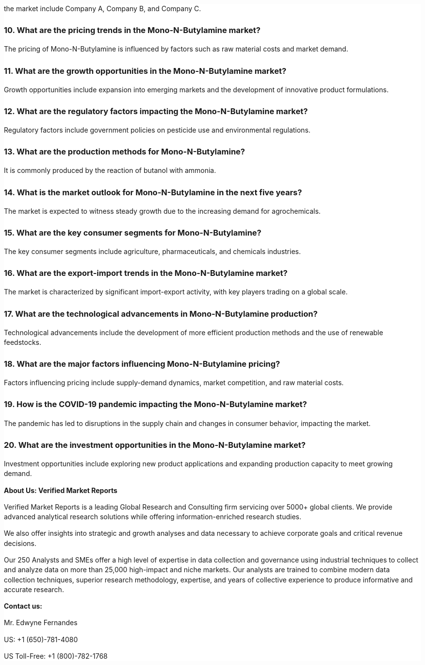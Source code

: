 the market include Company A, Company B, and Company C.<h3>10. What are the pricing trends in the Mono-N-Butylamine market?</h3><p>The pricing of Mono-N-Butylamine is influenced by factors such as raw material costs and market demand.<h3>11. What are the growth opportunities in the Mono-N-Butylamine market?</h3><p>Growth opportunities include expansion into emerging markets and the development of innovative product formulations.<h3>12. What are the regulatory factors impacting the Mono-N-Butylamine market?</h3><p>Regulatory factors include government policies on pesticide use and environmental regulations.<h3>13. What are the production methods for Mono-N-Butylamine?</h3><p>It is commonly produced by the reaction of butanol with ammonia.<h3>14. What is the market outlook for Mono-N-Butylamine in the next five years?</h3><p>The market is expected to witness steady growth due to the increasing demand for agrochemicals.<h3>15. What are the key consumer segments for Mono-N-Butylamine?</h3><p>The key consumer segments include agriculture, pharmaceuticals, and chemicals industries.<h3>16. What are the export-import trends in the Mono-N-Butylamine market?</h3><p>The market is characterized by significant import-export activity, with key players trading on a global scale.<h3>17. What are the technological advancements in Mono-N-Butylamine production?</h3><p>Technological advancements include the development of more efficient production methods and the use of renewable feedstocks.<h3>18. What are the major factors influencing Mono-N-Butylamine pricing?</h3><p>Factors influencing pricing include supply-demand dynamics, market competition, and raw material costs.<h3>19. How is the COVID-19 pandemic impacting the Mono-N-Butylamine market?</h3><p>The pandemic has led to disruptions in the supply chain and changes in consumer behavior, impacting the market.<h3>20. What are the investment opportunities in the Mono-N-Butylamine market?</h3><p>Investment opportunities include exploring new product applications and expanding production capacity to meet growing demand.</body></html></h3><p id="" class=""><strong>About Us: Verified Market Reports</strong></p><p id="" class="">Verified Market Reports is a leading Global Research and Consulting firm servicing over 5000+ global clients. We provide advanced analytical research solutions while offering information-enriched research studies.</p><p id="" class="">We also offer insights into strategic and growth analyses and data necessary to achieve corporate goals and critical revenue decisions.</p><p id="" class="">Our 250 Analysts and SMEs offer a high level of expertise in data collection and governance using industrial techniques to collect and analyze data on more than 25,000 high-impact and niche markets. Our analysts are trained to combine modern data collection techniques, superior research methodology, expertise, and years of collective experience to produce informative and accurate research.</p><p id="" class=""><strong>Contact us:</strong></p><p id="" class="">Mr. Edwyne Fernandes</p><p id="" class="">US: +1 (650)-781-4080</p><p id="" class="">US Toll-Free: +1 (800)-782-1768</p>
